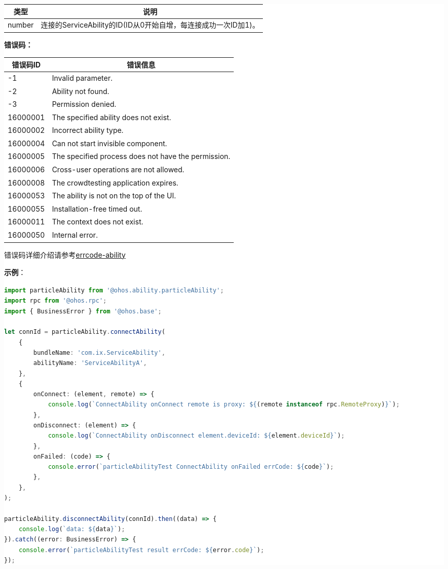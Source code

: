 | 类型     | 说明                   |
| ------ | -------------------- |
| number | 连接的ServiceAbility的ID(ID从0开始自增，每连接成功一次ID加1)。 |

**错误码：**

| 错误码ID | 错误信息 |
| ------- | -------------------------------- |
| -1   | Invalid parameter. |
| -2   | Ability not found.|
| -3   | Permission denied.|
| 16000001 | The specified ability does not exist. |
| 16000002 | Incorrect ability type. |
| 16000004 | Can not start invisible component. |
| 16000005 | The specified process does not have the permission. |
| 16000006 | Cross-user operations are not allowed. |
| 16000008 | The crowdtesting application expires. |
| 16000053 | The ability is not on the top of the UI. |
| 16000055 | Installation-free timed out. |
| 16000011 | The context does not exist.        |
| 16000050 | Internal error. |

错误码详细介绍请参考[errcode-ability](../errorcodes/errorcode-ability.md)

**示例**：

```ts
import particleAbility from '@ohos.ability.particleAbility';
import rpc from '@ohos.rpc';
import { BusinessError } from '@ohos.base';

let connId = particleAbility.connectAbility(
    {
        bundleName: 'com.ix.ServiceAbility',
        abilityName: 'ServiceAbilityA',
    },
    {
        onConnect: (element, remote) => {
            console.log(`ConnectAbility onConnect remote is proxy: ${(remote instanceof rpc.RemoteProxy)}`);
        },
        onDisconnect: (element) => {
            console.log(`ConnectAbility onDisconnect element.deviceId: ${element.deviceId}`);
        },
        onFailed: (code) => {
            console.error(`particleAbilityTest ConnectAbility onFailed errCode: ${code}`);
        },
    },
);

particleAbility.disconnectAbility(connId).then((data) => {
    console.log(`data: ${data}`);
}).catch((error: BusinessError) => {
    console.error(`particleAbilityTest result errCode: ${error.code}`);
});
```
